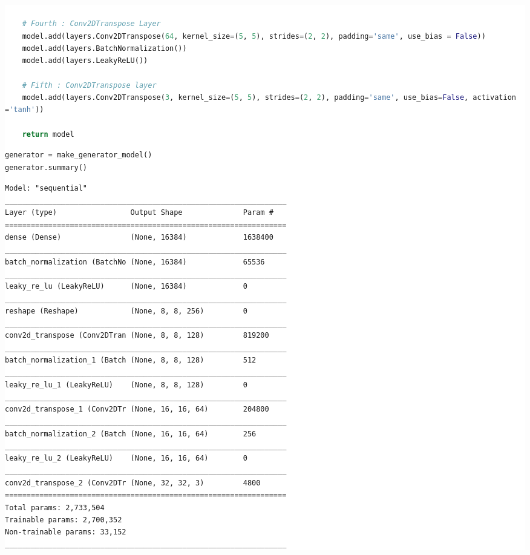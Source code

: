 ```python
    
    # Fourth : Conv2DTranspose Layer
    model.add(layers.Conv2DTranspose(64, kernel_size=(5, 5), strides=(2, 2), padding='same', use_bias = False))
    model.add(layers.BatchNormalization())
    model.add(layers.LeakyReLU())
    
    # Fifth : Conv2DTranspose layer
    model.add(layers.Conv2DTranspose(3, kernel_size=(5, 5), strides=(2, 2), padding='same', use_bias=False, activation='tanh'))
    
    return model
```


```python
generator = make_generator_model()
generator.summary()
```

    Model: "sequential"
    _________________________________________________________________
    Layer (type)                 Output Shape              Param #   
    =================================================================
    dense (Dense)                (None, 16384)             1638400   
    _________________________________________________________________
    batch_normalization (BatchNo (None, 16384)             65536     
    _________________________________________________________________
    leaky_re_lu (LeakyReLU)      (None, 16384)             0         
    _________________________________________________________________
    reshape (Reshape)            (None, 8, 8, 256)         0         
    _________________________________________________________________
    conv2d_transpose (Conv2DTran (None, 8, 8, 128)         819200    
    _________________________________________________________________
    batch_normalization_1 (Batch (None, 8, 8, 128)         512       
    _________________________________________________________________
    leaky_re_lu_1 (LeakyReLU)    (None, 8, 8, 128)         0         
    _________________________________________________________________
    conv2d_transpose_1 (Conv2DTr (None, 16, 16, 64)        204800    
    _________________________________________________________________
    batch_normalization_2 (Batch (None, 16, 16, 64)        256       
    _________________________________________________________________
    leaky_re_lu_2 (LeakyReLU)    (None, 16, 16, 64)        0         
    _________________________________________________________________
    conv2d_transpose_2 (Conv2DTr (None, 32, 32, 3)         4800      
    =================================================================
    Total params: 2,733,504
    Trainable params: 2,700,352
    Non-trainable params: 33,152
    _________________________________________________________________

